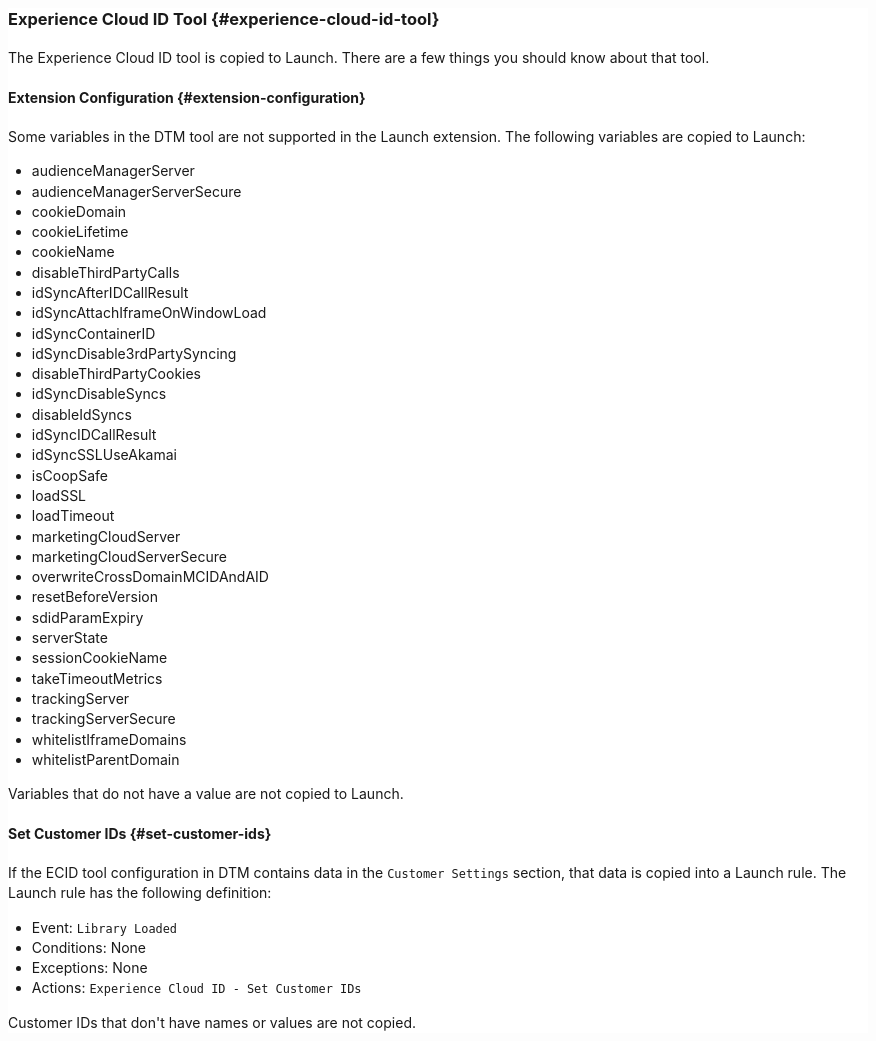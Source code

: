 ### Experience Cloud ID Tool {#experience-cloud-id-tool}

The Experience Cloud ID tool is copied to Launch. There are a few things you should know about that tool.

#### Extension Configuration {#extension-configuration}

Some variables in the DTM tool are not supported in the Launch extension. The following variables are copied to Launch:

* audienceManagerServer
* audienceManagerServerSecure
* cookieDomain
* cookieLifetime
* cookieName
* disableThirdPartyCalls
* idSyncAfterIDCallResult
* idSyncAttachIframeOnWindowLoad
* idSyncContainerID
* idSyncDisable3rdPartySyncing
* disableThirdPartyCookies
* idSyncDisableSyncs
* disableIdSyncs
* idSyncIDCallResult
* idSyncSSLUseAkamai
* isCoopSafe
* loadSSL
* loadTimeout
* marketingCloudServer
* marketingCloudServerSecure
* overwriteCrossDomainMCIDAndAID
* resetBeforeVersion
* sdidParamExpiry
* serverState
* sessionCookieName
* takeTimeoutMetrics
* trackingServer
* trackingServerSecure
* whitelistIframeDomains
* whitelistParentDomain

Variables that do not have a value are not copied to Launch.

#### Set Customer IDs {#set-customer-ids}

If the ECID tool configuration in DTM contains data in the `Customer Settings` section, that data is copied into a Launch rule. The Launch rule has the following definition:

* Event: `Library Loaded`
* Conditions: None
* Exceptions: None
* Actions: `Experience Cloud ID - Set Customer IDs`

Customer IDs that don't have names or values are not copied.
